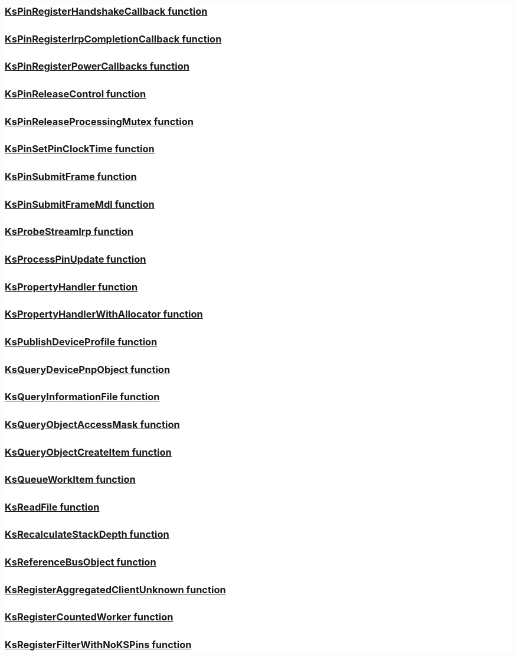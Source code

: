 ### [KsPinRegisterHandshakeCallback function](../ks/nf-ks-kspinregisterhandshakecallback.md)
### [KsPinRegisterIrpCompletionCallback function](../ks/nf-ks-kspinregisterirpcompletioncallback.md)
### [KsPinRegisterPowerCallbacks function](../ks/nf-ks-kspinregisterpowercallbacks.md)
### [KsPinReleaseControl function](../ks/nf-ks-kspinreleasecontrol.md)
### [KsPinReleaseProcessingMutex function](../ks/nf-ks-kspinreleaseprocessingmutex.md)
### [KsPinSetPinClockTime function](../ks/nf-ks-kspinsetpinclocktime.md)
### [KsPinSubmitFrame function](../ks/nf-ks-kspinsubmitframe.md)
### [KsPinSubmitFrameMdl function](../ks/nf-ks-kspinsubmitframemdl.md)
### [KsProbeStreamIrp function](../ks/nf-ks-ksprobestreamirp.md)
### [KsProcessPinUpdate function](../ks/nf-ks-ksprocesspinupdate.md)
### [KsPropertyHandler function](../ks/nf-ks-kspropertyhandler.md)
### [KsPropertyHandlerWithAllocator function](../ks/nf-ks-kspropertyhandlerwithallocator.md)
### [KsPublishDeviceProfile function](../ks/nf-ks-kspublishdeviceprofile.md)
### [KsQueryDevicePnpObject function](../ks/nf-ks-ksquerydevicepnpobject.md)
### [KsQueryInformationFile function](../ks/nf-ks-ksqueryinformationfile.md)
### [KsQueryObjectAccessMask function](../ks/nf-ks-ksqueryobjectaccessmask.md)
### [KsQueryObjectCreateItem function](../ks/nf-ks-ksqueryobjectcreateitem.md)
### [KsQueueWorkItem function](../ks/nf-ks-ksqueueworkitem.md)
### [KsReadFile function](../ks/nf-ks-ksreadfile.md)
### [KsRecalculateStackDepth function](../ks/nf-ks-ksrecalculatestackdepth.md)
### [KsReferenceBusObject function](../ks/nf-ks-ksreferencebusobject.md)
### [KsRegisterAggregatedClientUnknown function](../ks/nf-ks-ksregisteraggregatedclientunknown.md)
### [KsRegisterCountedWorker function](../ks/nf-ks-ksregistercountedworker.md)
### [KsRegisterFilterWithNoKSPins function](../ks/nf-ks-ksregisterfilterwithnokspins.md)